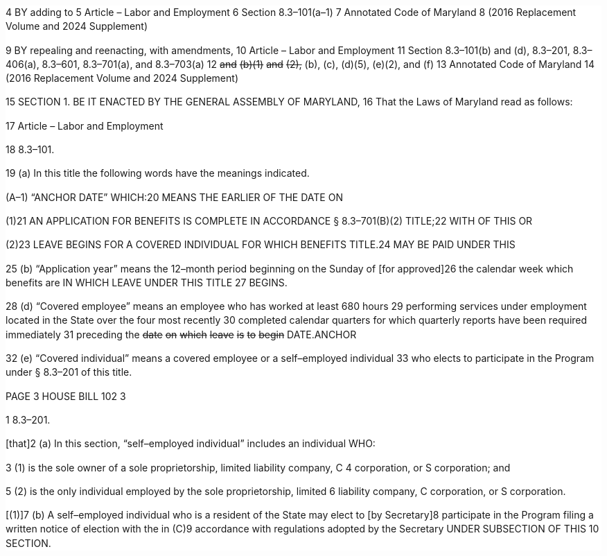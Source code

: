 4 BY adding to
5 Article – Labor and Employment
6 Section 8.3–101(a–1)
7 Annotated Code of Maryland
8 (2016 Replacement Volume and 2024 Supplement)

9 BY repealing and reenacting, with amendments,
10 Article – Labor and Employment
11 Section 8.3–101(b) and (d), 8.3–201, 8.3–406(a), 8.3–601, 8.3–701(a), and 8.3–703(a)
12 ~~and~~ ~~(b)(1)~~ ~~and~~ ~~(2),~~ (b), (c), (d)(5), (e)(2), and (f)
13 Annotated Code of Maryland
14 (2016 Replacement Volume and 2024 Supplement)

15 SECTION 1. BE IT ENACTED BY THE GENERAL ASSEMBLY OF MARYLAND,
16 That the Laws of Maryland read as follows:

17 Article – Labor and Employment

18 8.3–101.

19 (a) In this title the following words have the meanings indicated.

(A–1) “ANCHOR DATE” WHICH:20 MEANS THE EARLIER OF THE DATE ON

(1)21 AN APPLICATION FOR BENEFITS IS COMPLETE IN ACCORDANCE
§ 8.3–701(B)(2) TITLE;22 WITH OF THIS OR

(2)23 LEAVE BEGINS FOR A COVERED INDIVIDUAL FOR WHICH BENEFITS
TITLE.24 MAY BE PAID UNDER THIS

25 (b) “Application year” means the 12–month period beginning on the Sunday of
[for approved]26 the calendar week which benefits are IN WHICH LEAVE UNDER THIS TITLE
27 BEGINS.

28 (d) “Covered employee” means an employee who has worked at least 680 hours
29 performing services under employment located in the State over the four most recently
30 completed calendar quarters for which quarterly reports have been required immediately
31 preceding the ~~date~~ ~~on~~ ~~which~~ ~~leave~~ ~~is~~ ~~to~~ ~~begin~~ DATE.ANCHOR

32 (e) “Covered individual” means a covered employee or a self–employed individual
33 who elects to participate in the Program under § 8.3–201 of this title.

PAGE 3
HOUSE BILL 102 3

1 8.3–201.

[that]2 (a) In this section, “self–employed individual” includes an individual WHO:

3 (1) is the sole owner of a sole proprietorship, limited liability company, C
4 corporation, or S corporation; and

5 (2) is the only individual employed by the sole proprietorship, limited
6 liability company, C corporation, or S corporation.

[(1)]7 (b) A self–employed individual who is a resident of the State may elect to
[by Secretary]8 participate in the Program filing a written notice of election with the in
(C)9 accordance with regulations adopted by the Secretary UNDER SUBSECTION OF THIS
10 SECTION.
